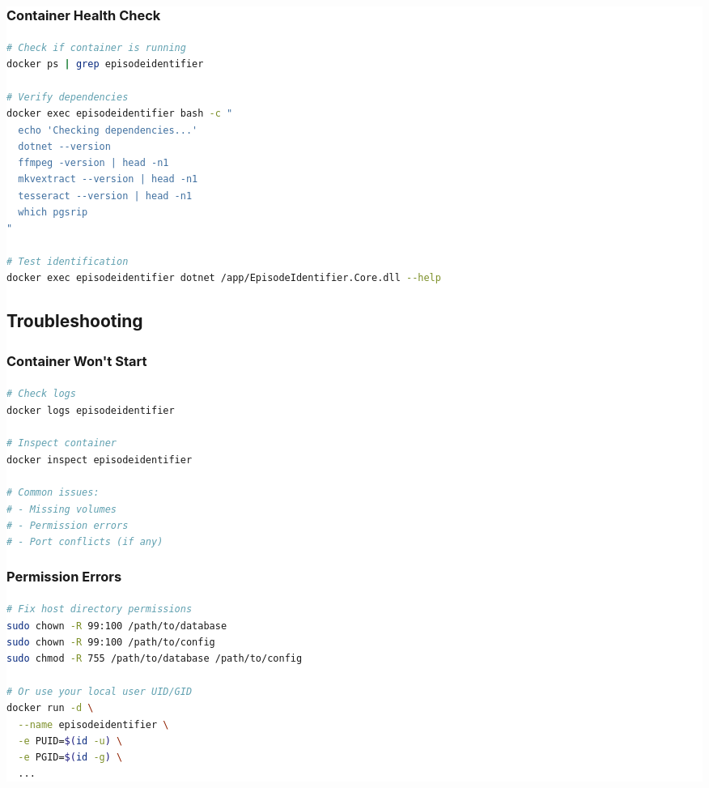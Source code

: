 ### Container Health Check

```bash
# Check if container is running
docker ps | grep episodeidentifier

# Verify dependencies
docker exec episodeidentifier bash -c "
  echo 'Checking dependencies...'
  dotnet --version
  ffmpeg -version | head -n1
  mkvextract --version | head -n1
  tesseract --version | head -n1
  which pgsrip
"

# Test identification
docker exec episodeidentifier dotnet /app/EpisodeIdentifier.Core.dll --help
```

## Troubleshooting

### Container Won't Start

```bash
# Check logs
docker logs episodeidentifier

# Inspect container
docker inspect episodeidentifier

# Common issues:
# - Missing volumes
# - Permission errors
# - Port conflicts (if any)
```

### Permission Errors

```bash
# Fix host directory permissions
sudo chown -R 99:100 /path/to/database
sudo chown -R 99:100 /path/to/config
sudo chmod -R 755 /path/to/database /path/to/config

# Or use your local user UID/GID
docker run -d \
  --name episodeidentifier \
  -e PUID=$(id -u) \
  -e PGID=$(id -g) \
  ...
```

